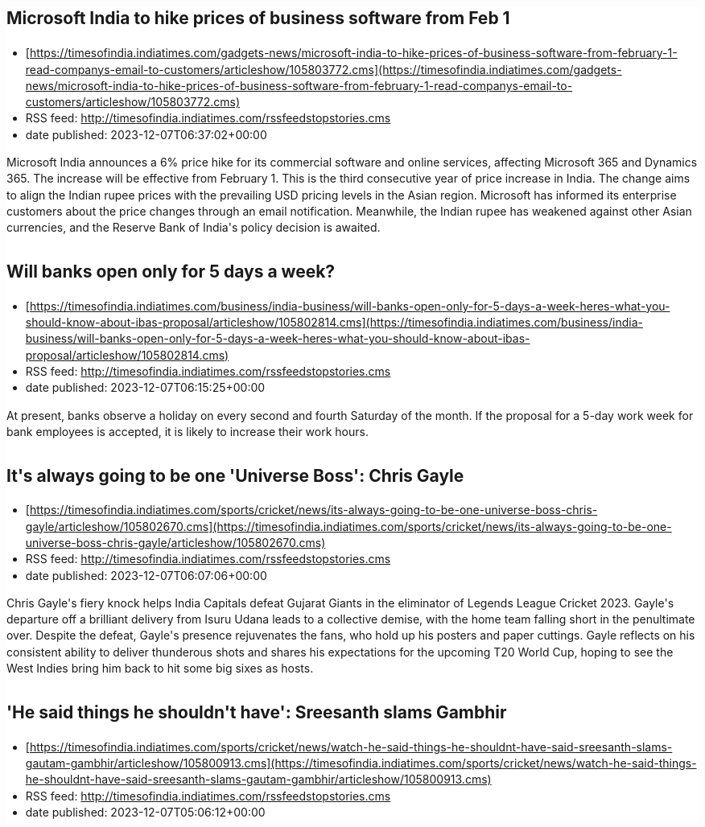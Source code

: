 ## Microsoft India to hike prices of business software from Feb 1
 - [https://timesofindia.indiatimes.com/gadgets-news/microsoft-india-to-hike-prices-of-business-software-from-february-1-read-companys-email-to-customers/articleshow/105803772.cms](https://timesofindia.indiatimes.com/gadgets-news/microsoft-india-to-hike-prices-of-business-software-from-february-1-read-companys-email-to-customers/articleshow/105803772.cms)
 - RSS feed: http://timesofindia.indiatimes.com/rssfeedstopstories.cms
 - date published: 2023-12-07T06:37:02+00:00

Microsoft India announces a 6% price hike for its commercial software and online services, affecting Microsoft 365 and Dynamics 365. The increase will be effective from February 1. This is the third consecutive year of price increase in India. The change aims to align the Indian rupee prices with the prevailing USD pricing levels in the Asian region. Microsoft has informed its enterprise customers about the price changes through an email notification. Meanwhile, the Indian rupee has weakened against other Asian currencies, and the Reserve Bank of India's policy decision is awaited.

## Will banks open only for 5 days a week?
 - [https://timesofindia.indiatimes.com/business/india-business/will-banks-open-only-for-5-days-a-week-heres-what-you-should-know-about-ibas-proposal/articleshow/105802814.cms](https://timesofindia.indiatimes.com/business/india-business/will-banks-open-only-for-5-days-a-week-heres-what-you-should-know-about-ibas-proposal/articleshow/105802814.cms)
 - RSS feed: http://timesofindia.indiatimes.com/rssfeedstopstories.cms
 - date published: 2023-12-07T06:15:25+00:00

At present, banks observe a holiday on every second and fourth Saturday of the month. If the proposal for a 5-day work week for bank employees is accepted, it is likely to increase their work hours.

## It's always going to be one 'Universe Boss': Chris Gayle
 - [https://timesofindia.indiatimes.com/sports/cricket/news/its-always-going-to-be-one-universe-boss-chris-gayle/articleshow/105802670.cms](https://timesofindia.indiatimes.com/sports/cricket/news/its-always-going-to-be-one-universe-boss-chris-gayle/articleshow/105802670.cms)
 - RSS feed: http://timesofindia.indiatimes.com/rssfeedstopstories.cms
 - date published: 2023-12-07T06:07:06+00:00

Chris Gayle's fiery knock helps India Capitals defeat Gujarat Giants in the eliminator of Legends League Cricket 2023. Gayle's departure off a brilliant delivery from Isuru Udana leads to a collective demise, with the home team falling short in the penultimate over. Despite the defeat, Gayle's presence rejuvenates the fans, who hold up his posters and paper cuttings. Gayle reflects on his consistent ability to deliver thunderous shots and shares his expectations for the upcoming T20 World Cup, hoping to see the West Indies bring him back to hit some big sixes as hosts.

## 'He said things he shouldn't have': Sreesanth slams Gambhir
 - [https://timesofindia.indiatimes.com/sports/cricket/news/watch-he-said-things-he-shouldnt-have-said-sreesanth-slams-gautam-gambhir/articleshow/105800913.cms](https://timesofindia.indiatimes.com/sports/cricket/news/watch-he-said-things-he-shouldnt-have-said-sreesanth-slams-gautam-gambhir/articleshow/105800913.cms)
 - RSS feed: http://timesofindia.indiatimes.com/rssfeedstopstories.cms
 - date published: 2023-12-07T05:06:12+00:00
